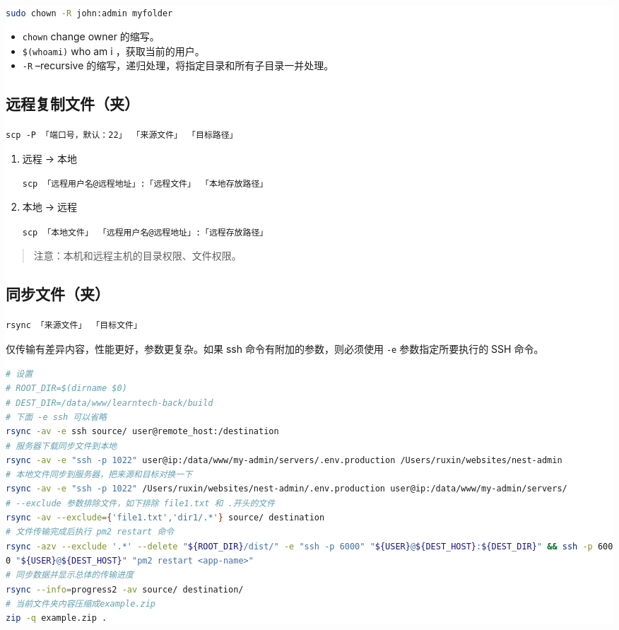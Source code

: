 ```bash
sudo chown -R john:admin myfolder
```

- `chown` change owner 的缩写。
- `$(whoami)` who am i ，获取当前的用户。
- `-R` –recursive 的缩写，递归处理，将指定目录和所有子目录一并处理。

## 远程复制文件（夹）

```shell
scp -P 「端口号，默认：22」 「来源文件」 「目标路径」
```

1. 远程 -> 本地

   ```shell
   scp 「远程用户名@远程地址」:「远程文件」 「本地存放路径」
   ```

2. 本地 -> 远程

   ```shell
   scp 「本地文件」 「远程用户名@远程地址」:「远程存放路径」
   ```

> 注意：本机和远程主机的目录权限、文件权限。

## 同步文件（夹）

```shell
rsync 「来源文件」 「目标文件」
```

仅传输有差异内容，性能更好，参数更复杂。如果 ssh 命令有附加的参数，则必须使用 `-e` 参数指定所要执行的 SSH 命令。

```bash
# 设置
# ROOT_DIR=$(dirname $0)
# DEST_DIR=/data/www/learntech-back/build
# 下面 -e ssh 可以省略
rsync -av -e ssh source/ user@remote_host:/destination
# 服务器下载同步文件到本地
rsync -av -e "ssh -p 1022" user@ip:/data/www/my-admin/servers/.env.production /Users/ruxin/websites/nest-admin
# 本地文件同步到服务器，把来源和目标对换一下
rsync -av -e "ssh -p 1022" /Users/ruxin/websites/nest-admin/.env.production user@ip:/data/www/my-admin/servers/
# --exclude 参数排除文件，如下排除 file1.txt 和 .开头的文件
rsync -av --exclude={'file1.txt','dir1/.*'} source/ destination
# 文件传输完成后执行 pm2 restart 命令
rsync -azv --exclude '.*' --delete "${ROOT_DIR}/dist/" -e "ssh -p 6000" "${USER}@${DEST_HOST}:${DEST_DIR}" && ssh -p 6000 "${USER}@${DEST_HOST}" "pm2 restart <app-name>"
# 同步数据并显示总体的传输进度
rsync --info=progress2 -av source/ destination/
# 当前文件夹内容压缩成example.zip
zip -q example.zip .

```

